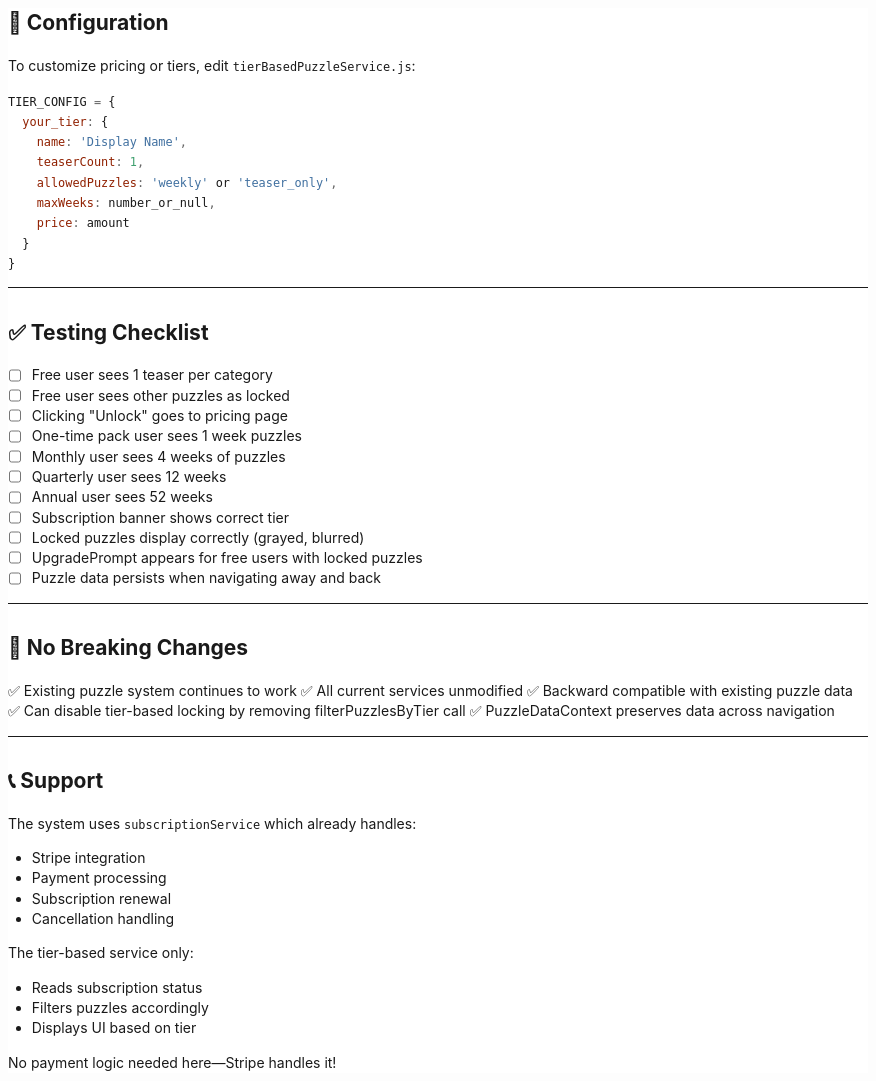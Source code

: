 
## 🔧 Configuration

To customize pricing or tiers, edit `tierBasedPuzzleService.js`:

```javascript
TIER_CONFIG = {
  your_tier: {
    name: 'Display Name',
    teaserCount: 1,
    allowedPuzzles: 'weekly' or 'teaser_only',
    maxWeeks: number_or_null,
    price: amount
  }
}
```

---

## ✅ Testing Checklist

- [ ] Free user sees 1 teaser per category
- [ ] Free user sees other puzzles as locked
- [ ] Clicking "Unlock" goes to pricing page
- [ ] One-time pack user sees 1 week puzzles
- [ ] Monthly user sees 4 weeks of puzzles
- [ ] Quarterly user sees 12 weeks
- [ ] Annual user sees 52 weeks
- [ ] Subscription banner shows correct tier
- [ ] Locked puzzles display correctly (grayed, blurred)
- [ ] UpgradePrompt appears for free users with locked puzzles
- [ ] Puzzle data persists when navigating away and back

---

## 🎯 No Breaking Changes

✅ Existing puzzle system continues to work
✅ All current services unmodified
✅ Backward compatible with existing puzzle data
✅ Can disable tier-based locking by removing filterPuzzlesByTier call
✅ PuzzleDataContext preserves data across navigation

---

## 📞 Support

The system uses `subscriptionService` which already handles:
- Stripe integration
- Payment processing
- Subscription renewal
- Cancellation handling

The tier-based service only:
- Reads subscription status
- Filters puzzles accordingly
- Displays UI based on tier

No payment logic needed here—Stripe handles it!